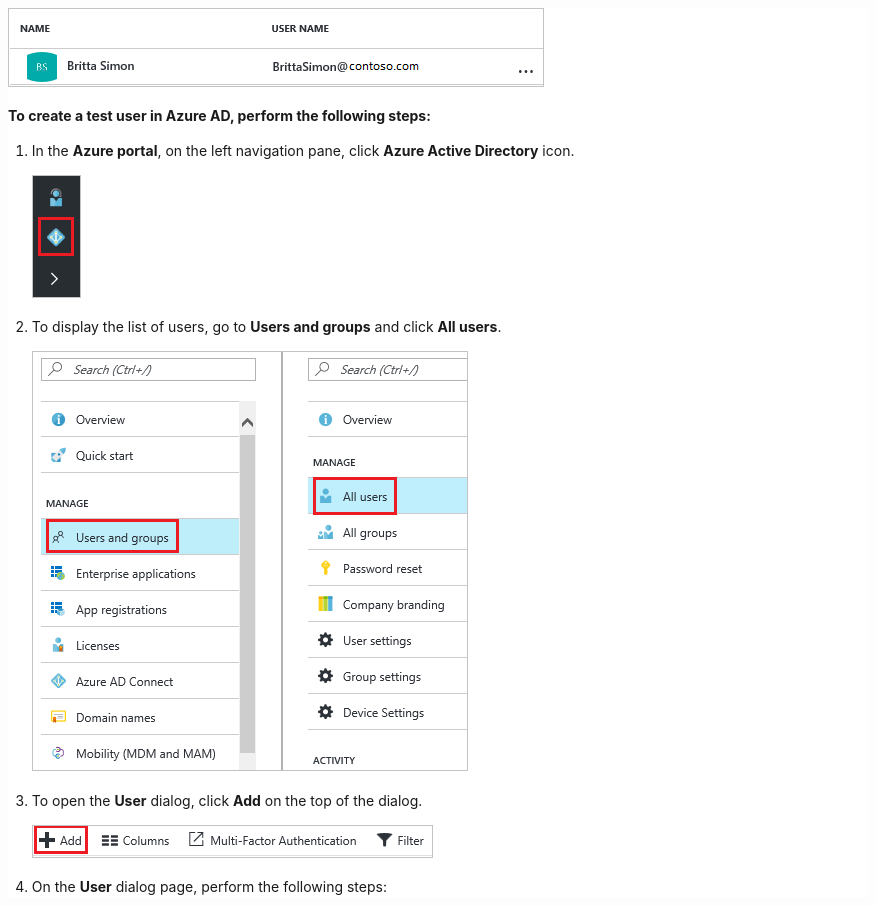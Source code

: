 ![Create Azure AD User][100]

**To create a test user in Azure AD, perform the following steps:**

1. In the **Azure portal**, on the left navigation pane, click **Azure Active Directory** icon.

	![Creating an Azure AD test user](./media/postbeyond-tutorial/create_aaduser_01.png) 

1. To display the list of users, go to **Users and groups** and click **All users**.
	
	![Creating an Azure AD test user](./media/postbeyond-tutorial/create_aaduser_02.png) 

1. To open the **User** dialog, click **Add** on the top of the dialog.
 
	![Creating an Azure AD test user](./media/postbeyond-tutorial/create_aaduser_03.png) 

1. On the **User** dialog page, perform the following steps:
 

[1]: ./media/postbeyond-tutorial/tutorial_general_01.png
[2]: ./media/postbeyond-tutorial/tutorial_general_02.png
[3]: ./media/postbeyond-tutorial/tutorial_general_03.png
[4]: ./media/postbeyond-tutorial/tutorial_general_04.png
[100]: ./media/postbeyond-tutorial/tutorial_general_100.png
[200]: ./media/postbeyond-tutorial/tutorial_general_200.png
[201]: ./media/postbeyond-tutorial/tutorial_general_201.png
[202]: ./media/postbeyond-tutorial/tutorial_general_202.png
[203]: ./media/postbeyond-tutorial/tutorial_general_203.png